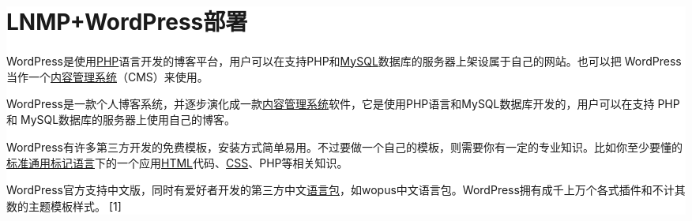 




# LNMP+WordPress部署



WordPress是使用[PHP](https://baike.baidu.com/item/PHP/9337?fromModule=lemma_inlink)语言开发的博客平台，用户可以在支持PHP和[MySQL](https://baike.baidu.com/item/MySQL/471251?fromModule=lemma_inlink)数据库的服务器上架设属于自己的网站。也可以把 WordPress当作一个[内容管理系统](https://baike.baidu.com/item/内容管理系统/2683135?fromModule=lemma_inlink)（CMS）来使用。

WordPress是一款个人博客系统，并逐步演化成一款[内容管理系统](https://baike.baidu.com/item/内容管理系统/2683135?fromModule=lemma_inlink)软件，它是使用PHP语言和MySQL数据库开发的，用户可以在支持 PHP 和 MySQL数据库的服务器上使用自己的博客。

WordPress有许多第三方开发的免费模板，安装方式简单易用。不过要做一个自己的模板，则需要你有一定的专业知识。比如你至少要懂的[标准通用标记语言](https://baike.baidu.com/item/标准通用标记语言/6805073?fromModule=lemma_inlink)下的一个应用[HTML](https://baike.baidu.com/item/HTML?fromModule=lemma_inlink)代码、[CSS](https://baike.baidu.com/item/CSS/5457?fromModule=lemma_inlink)、PHP等相关知识。

WordPress官方支持中文版，同时有爱好者开发的第三方中文[语言包](https://baike.baidu.com/item/语言包/1985988?fromModule=lemma_inlink)，如wopus中文语言包。WordPress拥有成千上万个各式插件和不计其数的主题模板样式。 [1] 